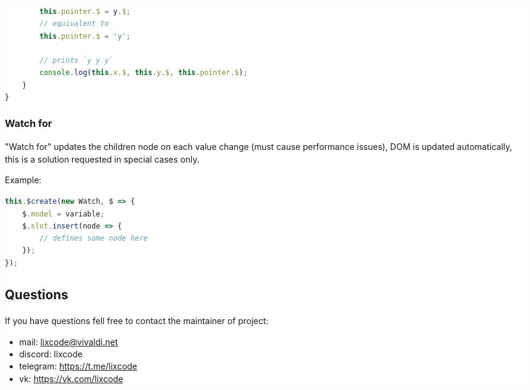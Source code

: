 ```javascript
        this.pointer.$ = y.$;
        // equivalent to
        this.pointer.$ = 'y';

        // prints `y y y`
        console.log(this.x.$, this.y.$, this.pointer.$);
    }
}
```

### Watch for

"Watch for" updates the children node on each value change (must cause
performance issues), DOM is updated automatically, this is a solution
requested in special cases only.

Example:
```javascript
this.$create(new Watch, $ => {
    $.model = variable;
    $.slot.insert(node => {
        // defines some node here
    });
});
```

## Questions

If you have questions fell free to contact the maintainer of project:

* mail: lixcode@vivaldi.net
* discord: lixcode
* telegram: https://t.me/lixcode
* vk: https://vk.com/lixcode
